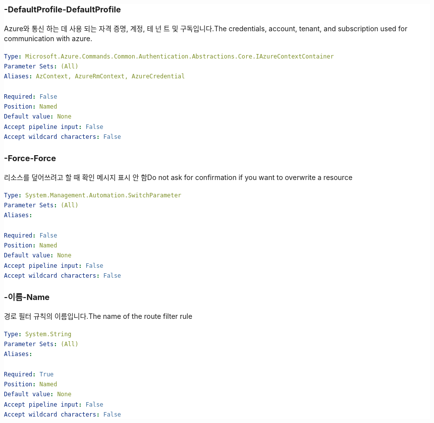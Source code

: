 ### <span data-ttu-id="0a122-118">-DefaultProfile</span><span class="sxs-lookup"><span data-stu-id="0a122-118">-DefaultProfile</span></span>
<span data-ttu-id="0a122-119">Azure와 통신 하는 데 사용 되는 자격 증명, 계정, 테 넌 트 및 구독입니다.</span><span class="sxs-lookup"><span data-stu-id="0a122-119">The credentials, account, tenant, and subscription used for communication with azure.</span></span>

```yaml
Type: Microsoft.Azure.Commands.Common.Authentication.Abstractions.Core.IAzureContextContainer
Parameter Sets: (All)
Aliases: AzContext, AzureRmContext, AzureCredential

Required: False
Position: Named
Default value: None
Accept pipeline input: False
Accept wildcard characters: False
```

### <span data-ttu-id="0a122-120">-Force</span><span class="sxs-lookup"><span data-stu-id="0a122-120">-Force</span></span>
<span data-ttu-id="0a122-121">리소스를 덮어쓰려고 할 때 확인 메시지 표시 안 함</span><span class="sxs-lookup"><span data-stu-id="0a122-121">Do not ask for confirmation if you want to overwrite a resource</span></span>

```yaml
Type: System.Management.Automation.SwitchParameter
Parameter Sets: (All)
Aliases:

Required: False
Position: Named
Default value: None
Accept pipeline input: False
Accept wildcard characters: False
```

### <span data-ttu-id="0a122-122">-이름</span><span class="sxs-lookup"><span data-stu-id="0a122-122">-Name</span></span>
<span data-ttu-id="0a122-123">경로 필터 규칙의 이름입니다.</span><span class="sxs-lookup"><span data-stu-id="0a122-123">The name of the route filter rule</span></span>

```yaml
Type: System.String
Parameter Sets: (All)
Aliases:

Required: True
Position: Named
Default value: None
Accept pipeline input: False
Accept wildcard characters: False
```
